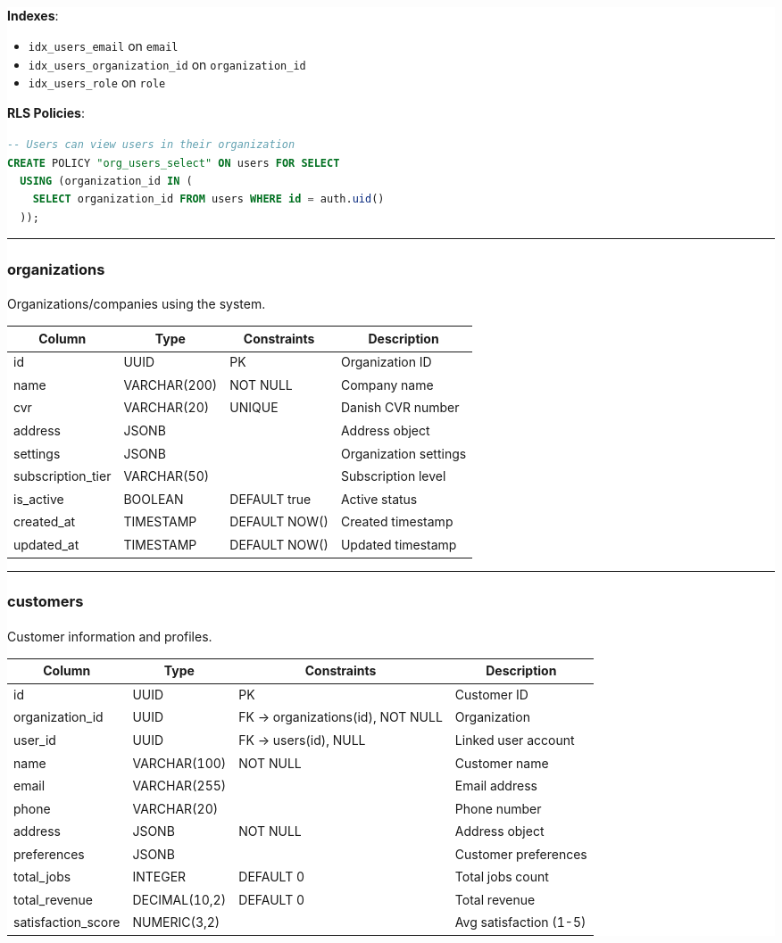 **Indexes**:

- `idx_users_email` on `email`
- `idx_users_organization_id` on `organization_id`
- `idx_users_role` on `role`

**RLS Policies**:
```sql
-- Users can view users in their organization
CREATE POLICY "org_users_select" ON users FOR SELECT
  USING (organization_id IN (
    SELECT organization_id FROM users WHERE id = auth.uid()
  ));
```

---

### organizations

Organizations/companies using the system.

| Column | Type | Constraints | Description |
|--------|------|-------------|-------------|
| id | UUID | PK | Organization ID |
| name | VARCHAR(200) | NOT NULL | Company name |
| cvr | VARCHAR(20) | UNIQUE | Danish CVR number |
| address | JSONB | | Address object |
| settings | JSONB | | Organization settings |
| subscription_tier | VARCHAR(50) | | Subscription level |
| is_active | BOOLEAN | DEFAULT true | Active status |
| created_at | TIMESTAMP | DEFAULT NOW() | Created timestamp |
| updated_at | TIMESTAMP | DEFAULT NOW() | Updated timestamp |

---

### customers

Customer information and profiles.

| Column | Type | Constraints | Description |
|--------|------|-------------|-------------|
| id | UUID | PK | Customer ID |
| organization_id | UUID | FK → organizations(id), NOT NULL | Organization |
| user_id | UUID | FK → users(id), NULL | Linked user account |
| name | VARCHAR(100) | NOT NULL | Customer name |
| email | VARCHAR(255) | | Email address |
| phone | VARCHAR(20) | | Phone number |
| address | JSONB | NOT NULL | Address object |
| preferences | JSONB | | Customer preferences |
| total_jobs | INTEGER | DEFAULT 0 | Total jobs count |
| total_revenue | DECIMAL(10,2) | DEFAULT 0 | Total revenue |
| satisfaction_score | NUMERIC(3,2) | | Avg satisfaction (1-5) |